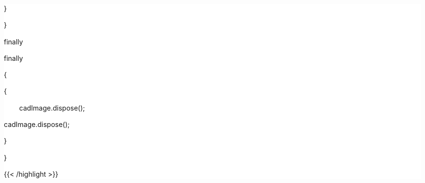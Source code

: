 
}


}


finally


finally


{


{


 &nbsp;&nbsp;&nbsp;&nbsp;&nbsp;&nbsp;&nbsp; cadImage.dispose();


cadImage.dispose();


 }

}

{{< /highlight >}}
